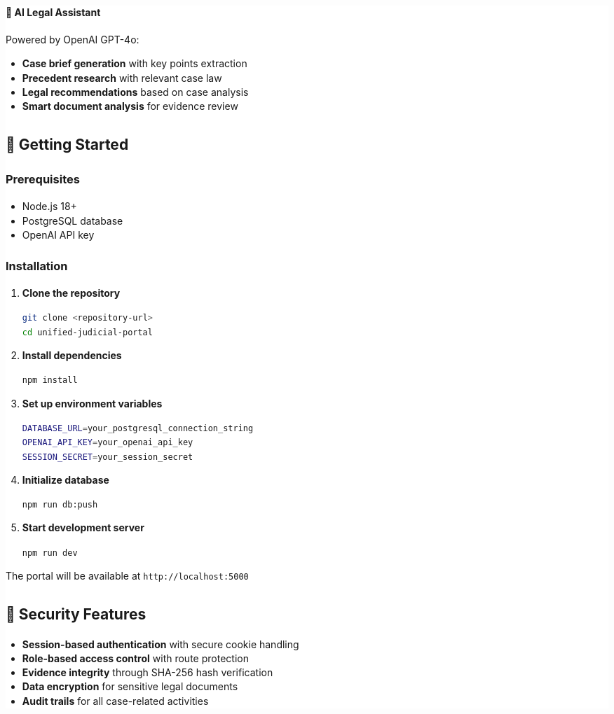 #### 🤖 AI Legal Assistant
Powered by OpenAI GPT-4o:
- **Case brief generation** with key points extraction
- **Precedent research** with relevant case law
- **Legal recommendations** based on case analysis
- **Smart document analysis** for evidence review

## 🚀 Getting Started

### Prerequisites
- Node.js 18+ 
- PostgreSQL database
- OpenAI API key

### Installation

1. **Clone the repository**
   ```bash
   git clone <repository-url>
   cd unified-judicial-portal
   ```

2. **Install dependencies**
   ```bash
   npm install
   ```

3. **Set up environment variables**
   ```bash
   DATABASE_URL=your_postgresql_connection_string
   OPENAI_API_KEY=your_openai_api_key
   SESSION_SECRET=your_session_secret
   ```

4. **Initialize database**
   ```bash
   npm run db:push
   ```

5. **Start development server**
   ```bash
   npm run dev
   ```

The portal will be available at `http://localhost:5000`

## 🔐 Security Features

- **Session-based authentication** with secure cookie handling
- **Role-based access control** with route protection
- **Evidence integrity** through SHA-256 hash verification
- **Data encryption** for sensitive legal documents
- **Audit trails** for all case-related activities
